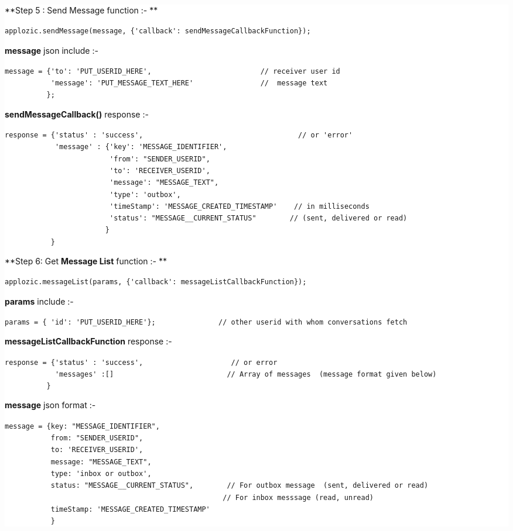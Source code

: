 


**Step 5 : Send Message function :- **                 

```               
applozic.sendMessage(message, {'callback': sendMessageCallbackFunction});
```        

**message** json include :-         

```     
message = {'to': 'PUT_USERID_HERE',                          // receiver user id
           'message': 'PUT_MESSAGE_TEXT_HERE'                //  message text
          };     
```       

**sendMessageCallback()** response :-                   

```    
response = {'status' : 'success',                                     // or 'error'
            'message' : {'key': 'MESSAGE_IDENTIFIER',
                         'from': "SENDER_USERID",   
                         'to': 'RECEIVER_USERID',
                         'message': "MESSAGE_TEXT",
                         'type': 'outbox',
                         'timeStamp': 'MESSAGE_CREATED_TIMESTAMP'    // in milliseconds
                         'status': "MESSAGE__CURRENT_STATUS"        // (sent, delivered or read)
                        }                                 
           }        
```         



**Step 6:  Get **Message List** function :- **        

```
applozic.messageList(params, {'callback': messageListCallbackFunction});
```        

 **params** include :-           

 
 ```
 params = { 'id': 'PUT_USERID_HERE'};               // other userid with whom conversations fetch
 ```            
 
 **messageListCallbackFunction** response :-                

 
 ```
 response = {'status' : 'success',                     // or error
             'messages' :[]                           // Array of messages  (message format given below)     
           }
```         

**message** json format :-           

```
message = {key: "MESSAGE_IDENTIFIER",
           from: "SENDER_USERID",         
           to: 'RECEIVER_USERID',
           message: "MESSAGE_TEXT",
           type: 'inbox or outbox',
           status: "MESSAGE__CURRENT_STATUS",        // For outbox message  (sent, delivered or read)
                                                    // For inbox messsage (read, unread)
           timeStamp: 'MESSAGE_CREATED_TIMESTAMP'          
           }
```              
